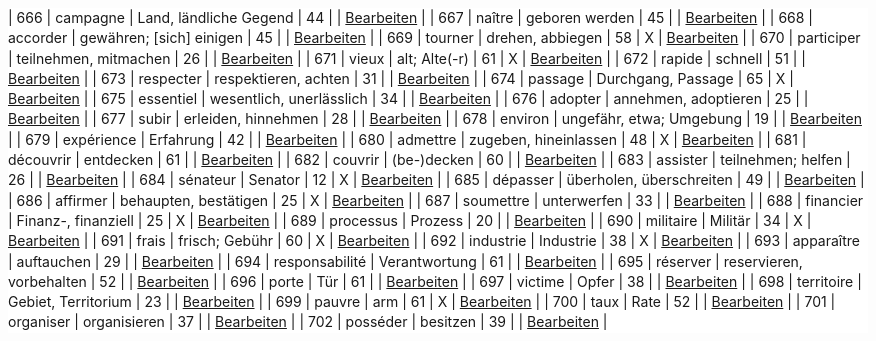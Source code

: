 | 666 | campagne | Land, ländliche Gegend | 44 |  | [Bearbeiten](cards/0666_campagne.yml) |
| 667 | naître | geboren werden | 45 |  | [Bearbeiten](cards/0667_naître.yml) |
| 668 | accorder | gewähren; [sich] einigen | 45 |  | [Bearbeiten](cards/0668_accorder.yml) |
| 669 | tourner | drehen, abbiegen | 58 | X | [Bearbeiten](cards/0669_tourner.yml) |
| 670 | participer | teilnehmen, mitmachen | 26 |  | [Bearbeiten](cards/0670_participer.yml) |
| 671 | vieux | alt; Alte(-r) | 61 | X | [Bearbeiten](cards/0671_vieux.yml) |
| 672 | rapide | schnell | 51 |  | [Bearbeiten](cards/0672_rapide.yml) |
| 673 | respecter | respektieren, achten | 31 |  | [Bearbeiten](cards/0673_respecter.yml) |
| 674 | passage | Durchgang, Passage | 65 | X | [Bearbeiten](cards/0674_passage.yml) |
| 675 | essentiel | wesentlich, unerlässlich | 34 |  | [Bearbeiten](cards/0675_essentiel.yml) |
| 676 | adopter | annehmen, adoptieren | 25 |  | [Bearbeiten](cards/0676_adopter.yml) |
| 677 | subir | erleiden, hinnehmen | 28 |  | [Bearbeiten](cards/0677_subir.yml) |
| 678 | environ | ungefähr, etwa; Umgebung | 19 |  | [Bearbeiten](cards/0678_environ.yml) |
| 679 | expérience | Erfahrung | 42 |  | [Bearbeiten](cards/0679_expérience.yml) |
| 680 | admettre | zugeben, hineinlassen | 48 | X | [Bearbeiten](cards/0680_admettre.yml) |
| 681 | découvrir | entdecken | 61 |  | [Bearbeiten](cards/0681_découvrir.yml) |
| 682 | couvrir | (be-)decken | 60 |  | [Bearbeiten](cards/0682_couvrir.yml) |
| 683 | assister | teilnehmen; helfen | 26 |  | [Bearbeiten](cards/0683_assister.yml) |
| 684 | sénateur | Senator | 12 | X | [Bearbeiten](cards/0684_sénateur.yml) |
| 685 | dépasser | überholen, überschreiten | 49 |  | [Bearbeiten](cards/0685_dépasser.yml) |
| 686 | affirmer | behaupten, bestätigen | 25 | X | [Bearbeiten](cards/0686_affirmer.yml) |
| 687 | soumettre | unterwerfen | 33 |  | [Bearbeiten](cards/0687_soumettre.yml) |
| 688 | financier | Finanz-, finanziell | 25 | X | [Bearbeiten](cards/0688_financier.yml) |
| 689 | processus | Prozess | 20 |  | [Bearbeiten](cards/0689_processus.yml) |
| 690 | militaire | Militär | 34 | X | [Bearbeiten](cards/0690_militaire.yml) |
| 691 | frais | frisch; Gebühr | 60 | X | [Bearbeiten](cards/0691_frais.yml) |
| 692 | industrie | Industrie | 38 | X | [Bearbeiten](cards/0692_industrie.yml) |
| 693 | apparaître | auftauchen | 29 |  | [Bearbeiten](cards/0693_apparaître.yml) |
| 694 | responsabilité | Verantwortung | 61 |  | [Bearbeiten](cards/0694_responsabilité.yml) |
| 695 | réserver | reservieren, vorbehalten | 52 |  | [Bearbeiten](cards/0695_réserver.yml) |
| 696 | porte | Tür | 61 |  | [Bearbeiten](cards/0696_porte.yml) |
| 697 | victime | Opfer | 38 |  | [Bearbeiten](cards/0697_victime.yml) |
| 698 | territoire | Gebiet, Territorium | 23 |  | [Bearbeiten](cards/0698_territoire.yml) |
| 699 | pauvre | arm | 61 | X | [Bearbeiten](cards/0699_pauvre.yml) |
| 700 | taux | Rate | 52 |  | [Bearbeiten](cards/0700_taux.yml) |
| 701 | organiser | organisieren | 37 |  | [Bearbeiten](cards/0701_organiser.yml) |
| 702 | posséder | besitzen | 39 |  | [Bearbeiten](cards/0702_posséder.yml) |